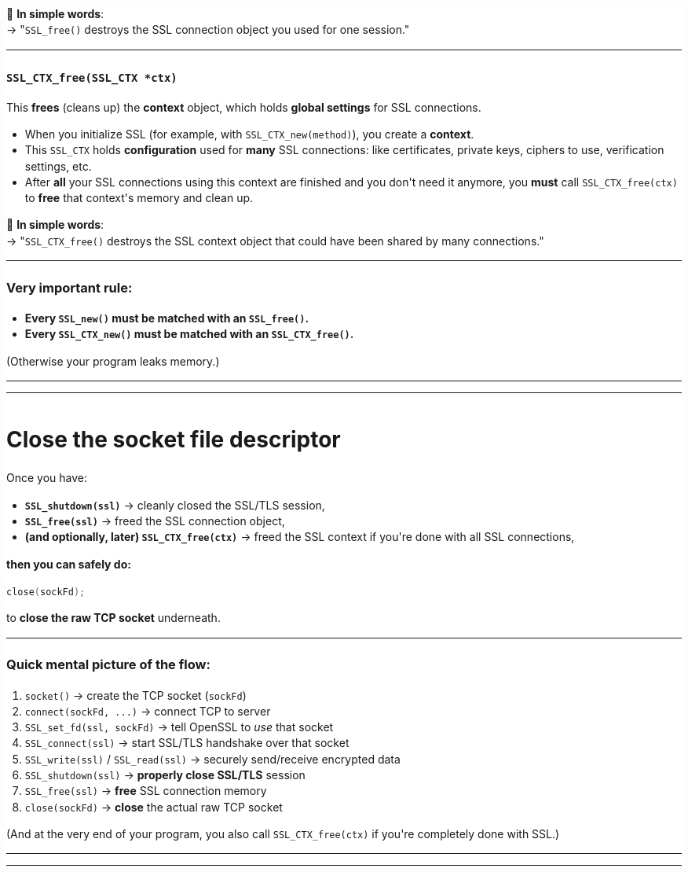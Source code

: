 🔹 **In simple words**:  
→ "`SSL_free()` destroys the SSL connection object you used for one session."

---

### `SSL_CTX_free(SSL_CTX *ctx)`
This **frees** (cleans up) the **context** object, which holds **global settings** for SSL connections.

- When you initialize SSL (for example, with `SSL_CTX_new(method)`), you create a **context**.
- This `SSL_CTX` holds **configuration** used for **many** SSL connections: like certificates, private keys, ciphers to use, verification settings, etc.
- After **all** your SSL connections using this context are finished and you don't need it anymore, you **must** call `SSL_CTX_free(ctx)` to **free** that context's memory and clean up.

🔹 **In simple words**:  
→ "`SSL_CTX_free()` destroys the SSL context object that could have been shared by many connections."

---

### Very important rule:  
- **Every `SSL_new()` must be matched with an `SSL_free()`.**
- **Every `SSL_CTX_new()` must be matched with an `SSL_CTX_free()`.**

(Otherwise your program leaks memory.)

---

---

# Close the socket file descriptor

Once you have:
- **`SSL_shutdown(ssl)`** → cleanly closed the SSL/TLS session,
- **`SSL_free(ssl)`** → freed the SSL connection object,
- **(and optionally, later) `SSL_CTX_free(ctx)`** → freed the SSL context if you're done with all SSL connections,

**then you can safely do:**

```c
close(sockFd);
```

to **close the raw TCP socket** underneath.

---

### Quick mental picture of the flow:
1. `socket()` → create the TCP socket (`sockFd`)
2. `connect(sockFd, ...)` → connect TCP to server
3. `SSL_set_fd(ssl, sockFd)` → tell OpenSSL to *use* that socket
4. `SSL_connect(ssl)` → start SSL/TLS handshake over that socket
5. `SSL_write(ssl)` / `SSL_read(ssl)` → securely send/receive encrypted data
6. `SSL_shutdown(ssl)` → **properly close SSL/TLS** session
7. `SSL_free(ssl)` → **free** SSL connection memory
8. `close(sockFd)` → **close** the actual raw TCP socket

(And at the very end of your program, you also call `SSL_CTX_free(ctx)` if you're completely done with SSL.)

---

---
